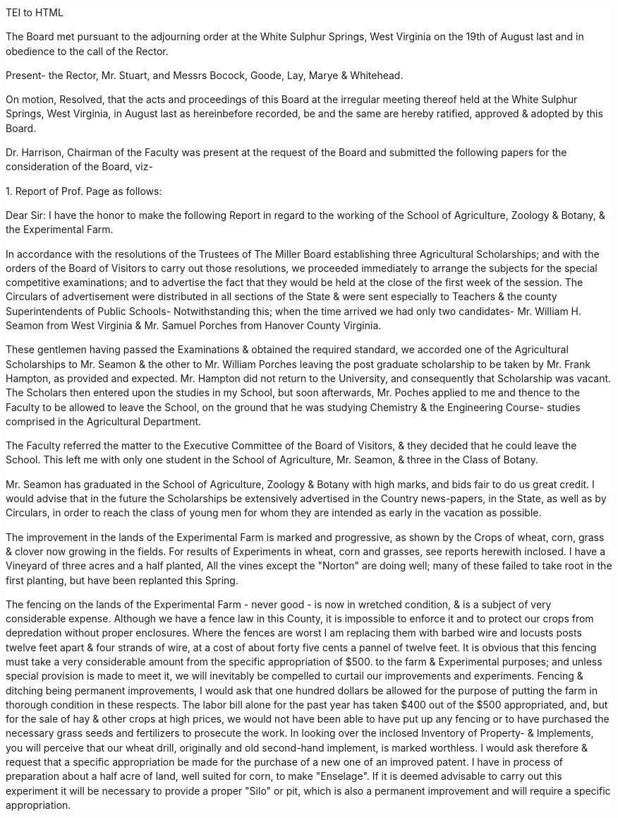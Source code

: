  TEI to HTML

The Board met pursuant to the adjourning order at the White Sulphur Springs, West Virginia on the 19th of August last and in obedience to the call of the Rector.

Present- the Rector, Mr. Stuart, and Messrs Bocock, Goode, Lay, Marye & Whitehead.

On motion, Resolved, that the acts and proceedings of this Board at the irregular meeting thereof held at the White Sulphur Springs, West Virginia, in August last as hereinbefore recorded, be and the same are hereby ratified, approved & adopted by this Board.

Dr. Harrison, Chairman of the Faculty was present at the request of the Board and submitted the following papers for the consideration of the Board, viz-

1\. Report of Prof. Page as follows:

Dear Sir: I have the honor to make the following Report in regard to the working of the School of Agriculture, Zoology & Botany, & the Experimental Farm.

In accordance with the resolutions of the Trustees of The Miller Board establishing three Agricultural Scholarships; and with the orders of the Board of Visitors to carry out those resolutions, we proceeded immediately to arrange the subjects for the special competitive examinations; and to advertise the fact that they would be held at the close of the first week of the session. The Circulars of advertisement were distributed in all sections of the State & were sent especially to Teachers & the county Superintendents of Public Schools- Notwithstanding this; when the time arrived we had only two candidates- Mr. William H. Seamon from West Virginia & Mr. Samuel Porches from Hanover County Virginia.

These gentlemen having passed the Examinations & obtained the required standard, we accorded one of the Agricultural Scholarships to Mr. Seamon & the other to Mr. William Porches leaving the post graduate scholarship to be taken by Mr. Frank Hampton, as provided and expected. Mr. Hampton did not return to the University, and consequently that Scholarship was vacant. The Scholars then entered upon the studies in my School, but soon afterwards, Mr. Poches applied to me and thence to the Faculty to be allowed to leave the School, on the ground that he was studying Chemistry & the Engineering Course- studies comprised in the Agricultural Department.

The Faculty referred the matter to the Executive Committee of the Board of Visitors, & they decided that he could leave the School. This left me with only one student in the School of Agriculture, Mr. Seamon, & three in the Class of Botany.

Mr. Seamon has graduated in the School of Agriculture, Zoology & Botany with high marks, and bids fair to do us great credit. I would advise that in the future the Scholarships be extensively advertised in the Country news-papers, in the State, as well as by Circulars, in order to reach the class of young men for whom they are intended as early in the vacation as possible.

The improvement in the lands of the Experimental Farm is marked and progressive, as shown by the Crops of wheat, corn, grass & clover now growing in the fields. For results of Experiments in wheat, corn and grasses, see reports herewith inclosed. I have a Vineyard of three acres and a half planted, All the vines except the "Norton" are doing well; many of these failed to take root in the first planting, but have been replanted this Spring.

The fencing on the lands of the Experimental Farm - never good - is now in wretched condition, & is a subject of very considerable expense. Although we have a fence law in this County, it is impossible to enforce it and to protect our crops from depredation without proper enclosures. Where the fences are worst I am replacing them with barbed wire and locusts posts twelve feet apart & four strands of wire, at a cost of about forty five cents a pannel of twelve feet. It is obvious that this fencing must take a very considerable amount from the specific appropriation of $500. to the farm & Experimental purposes; and unless special provision is made to meet it, we will inevitably be compelled to curtail our improvements and experiments. Fencing & ditching being permanent improvements, I would ask that one hundred dollars be allowed for the purpose of putting the farm in thorough condition in these respects. The labor bill alone for the past year has taken $400 out of the $500 appropriated, and, but for the sale of hay & other crops at high prices, we would not have been able to have put up any fencing or to have purchased the necessary grass seeds and fertilizers to prosecute the work. In looking over the inclosed Inventory of Property- & Implements, you will perceive that our wheat drill, originally and old second-hand implement, is marked worthless. I would ask therefore & request that a specific appropriation be made for the purchase of a new one of an improved patent. I have in process of preparation about a half acre of land, well suited for corn, to make "Enselage". If it is deemed advisable to carry out this experiment it will be necessary to provide a proper "Silo" or pit, which is also a permanent improvement and will require a specific appropriation.
